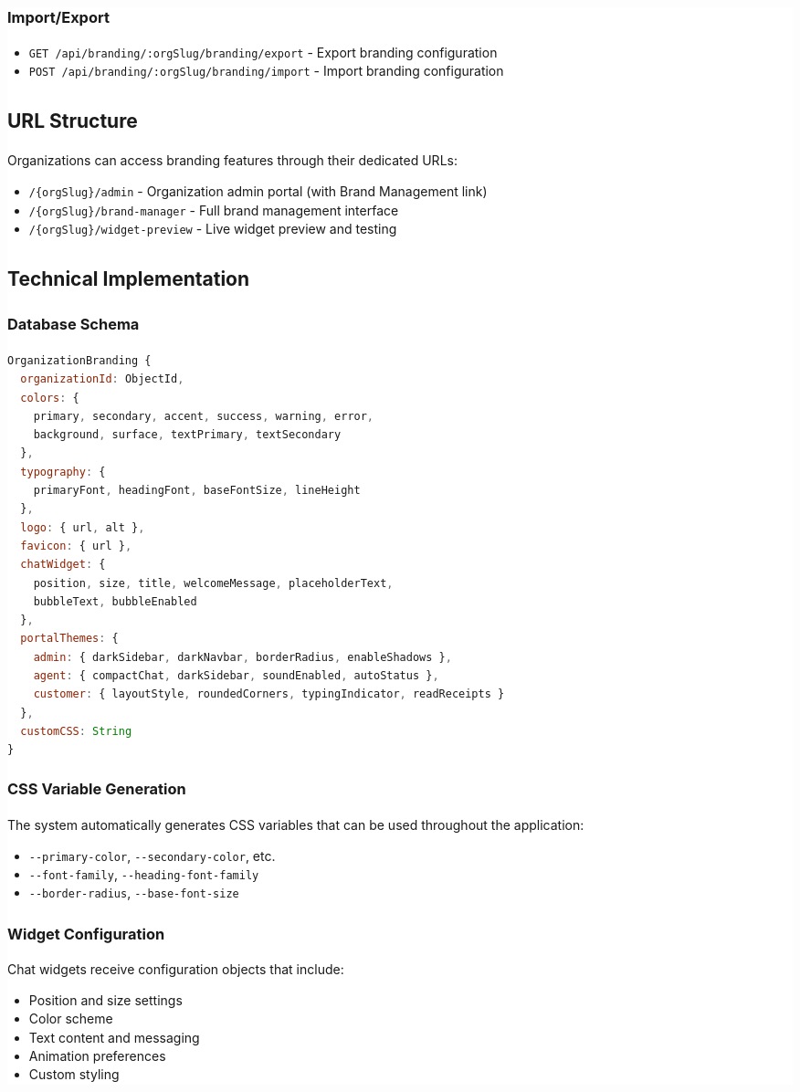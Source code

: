 ### Import/Export
- `GET /api/branding/:orgSlug/branding/export` - Export branding configuration
- `POST /api/branding/:orgSlug/branding/import` - Import branding configuration

## URL Structure

Organizations can access branding features through their dedicated URLs:

- `/{orgSlug}/admin` - Organization admin portal (with Brand Management link)
- `/{orgSlug}/brand-manager` - Full brand management interface
- `/{orgSlug}/widget-preview` - Live widget preview and testing

## Technical Implementation

### Database Schema
```javascript
OrganizationBranding {
  organizationId: ObjectId,
  colors: {
    primary, secondary, accent, success, warning, error,
    background, surface, textPrimary, textSecondary
  },
  typography: {
    primaryFont, headingFont, baseFontSize, lineHeight
  },
  logo: { url, alt },
  favicon: { url },
  chatWidget: {
    position, size, title, welcomeMessage, placeholderText,
    bubbleText, bubbleEnabled
  },
  portalThemes: {
    admin: { darkSidebar, darkNavbar, borderRadius, enableShadows },
    agent: { compactChat, darkSidebar, soundEnabled, autoStatus },
    customer: { layoutStyle, roundedCorners, typingIndicator, readReceipts }
  },
  customCSS: String
}
```

### CSS Variable Generation
The system automatically generates CSS variables that can be used throughout the application:
- `--primary-color`, `--secondary-color`, etc.
- `--font-family`, `--heading-font-family`
- `--border-radius`, `--base-font-size`

### Widget Configuration
Chat widgets receive configuration objects that include:
- Position and size settings
- Color scheme
- Text content and messaging
- Animation preferences
- Custom styling
